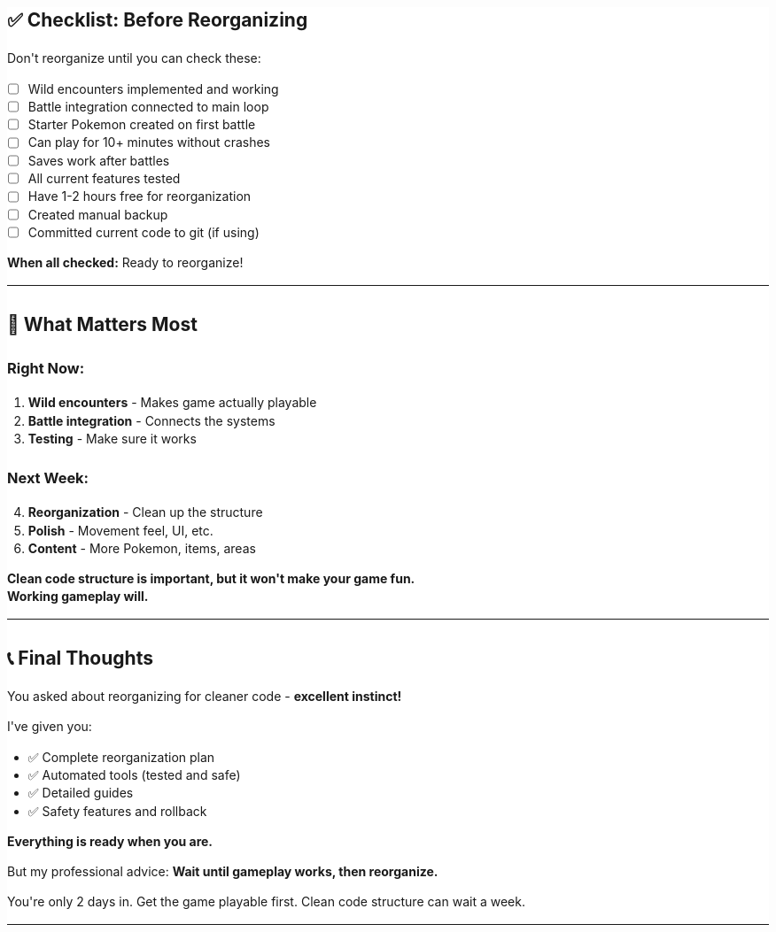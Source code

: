 
## ✅ Checklist: Before Reorganizing

Don't reorganize until you can check these:

- [ ] Wild encounters implemented and working
- [ ] Battle integration connected to main loop
- [ ] Starter Pokemon created on first battle
- [ ] Can play for 10+ minutes without crashes
- [ ] Saves work after battles
- [ ] All current features tested
- [ ] Have 1-2 hours free for reorganization
- [ ] Created manual backup
- [ ] Committed current code to git (if using)

**When all checked:** Ready to reorganize!

---

## 🎯 What Matters Most

### Right Now:
1. **Wild encounters** - Makes game actually playable
2. **Battle integration** - Connects the systems
3. **Testing** - Make sure it works

### Next Week:
4. **Reorganization** - Clean up the structure
5. **Polish** - Movement feel, UI, etc.
6. **Content** - More Pokemon, items, areas

**Clean code structure is important, but it won't make your game fun.**  
**Working gameplay will.**

---

## 📞 Final Thoughts

You asked about reorganizing for cleaner code - **excellent instinct!**

I've given you:
- ✅ Complete reorganization plan
- ✅ Automated tools (tested and safe)
- ✅ Detailed guides
- ✅ Safety features and rollback

**Everything is ready when you are.**

But my professional advice: **Wait until gameplay works, then reorganize.**

You're only 2 days in. Get the game playable first. Clean code structure can wait a week.

---
